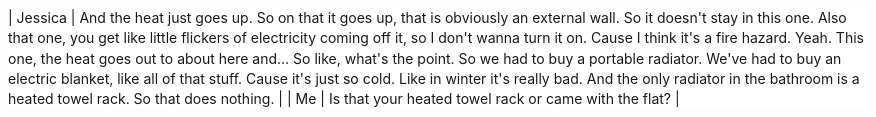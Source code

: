 | Jessica  | And the heat just goes up. So on that it goes up, that is obviously an external wall. So it doesn't stay in this one. Also that one, you get like little flickers of electricity coming off it, so I don't wanna turn it on. Cause I think it's a fire hazard. Yeah. This one, the heat goes out to about here and… So like, what's the point. So we had to buy a portable radiator. We've had to buy an electric blanket, like all of that stuff. Cause it's just so cold. Like in winter it's really bad. And the only radiator in the bathroom is a heated towel rack. So that does nothing.                                                                                                                                                                                                                                                                                                                                                                                                                                                                                                                                                                                                                                                                                                                                                                                                                                                                                                                                                                                                                                                                                                                                                                                                                                                                                                                                                                                                                                                                                                                                                                                                                                                                                                                                                                                                                                                                                                                                                       |
| Me       | Is that your heated towel rack or came with the flat?                                                                                                                                                                                                                                                                                                                                                                                                                                                                                                                                                                                                                                                                                                                                                                                                                                                                                                                                                                                                                                                                                                                                                                                                                                                                                                                                                                                                                                                                                                                                                                                                                                                                                                                                                                                                                                                                                                                                                                                                                                                                                                                                                                                                                                                                                                                                                                                                                                                                                                 |